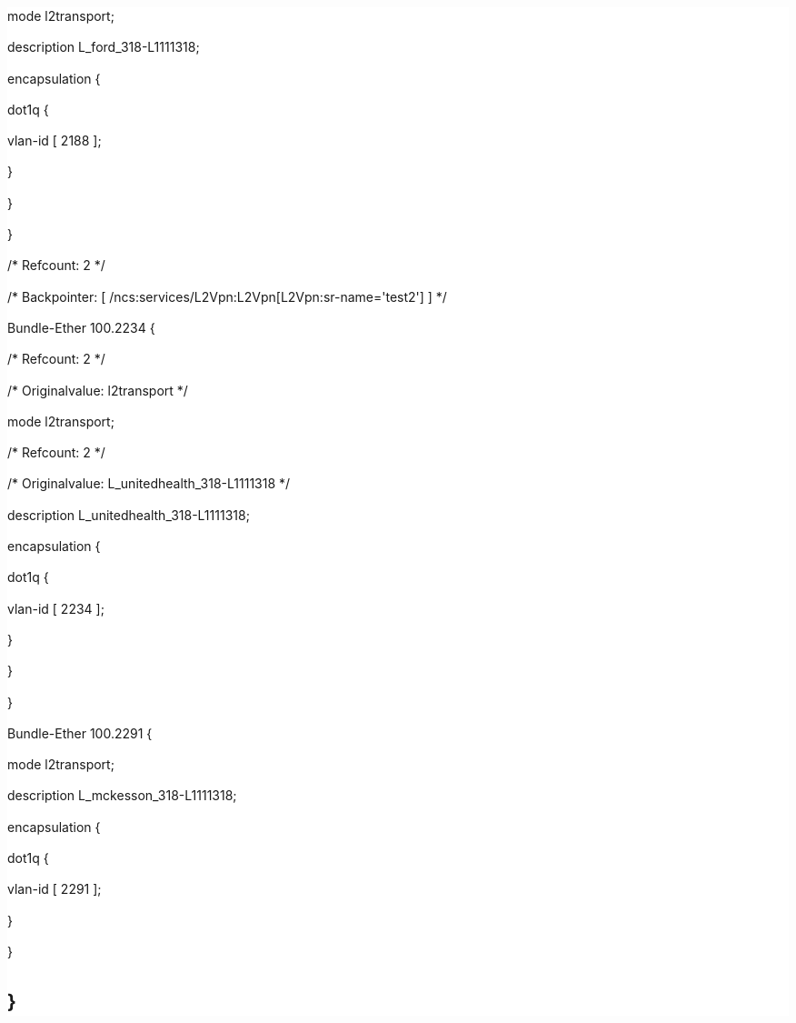   mode l2transport;
  
  description L\_ford\_318-L1111318;
  
  encapsulation {
  
  dot1q {
  
  vlan-id [ 2188 ];
  
  }
  
  }
  
  }
  
  /\* Refcount: 2 \*/
  
  /\* Backpointer: [ /ncs:services/L2Vpn:L2Vpn[L2Vpn:sr-name='test2'] ] \*/
  
  Bundle-Ether 100.2234 {
  
  /\* Refcount: 2 \*/
  
  /\* Originalvalue: l2transport \*/
  
  mode l2transport;
  
  /\* Refcount: 2 \*/
  
  /\* Originalvalue: L\_unitedhealth\_318-L1111318 \*/
  
  description L\_unitedhealth\_318-L1111318;
  
  encapsulation {
  
  dot1q {
  
  vlan-id [ 2234 ];
  
  }
  
  }
  
  }
  
  Bundle-Ether 100.2291 {
  
  mode l2transport;
  
  description L\_mckesson\_318-L1111318;
  
  encapsulation {
  
  dot1q {
  
  vlan-id [ 2291 ];
  
  }
  
  }
  
  }
  ---------------------------------------------------------------------------------------------------------------------------
